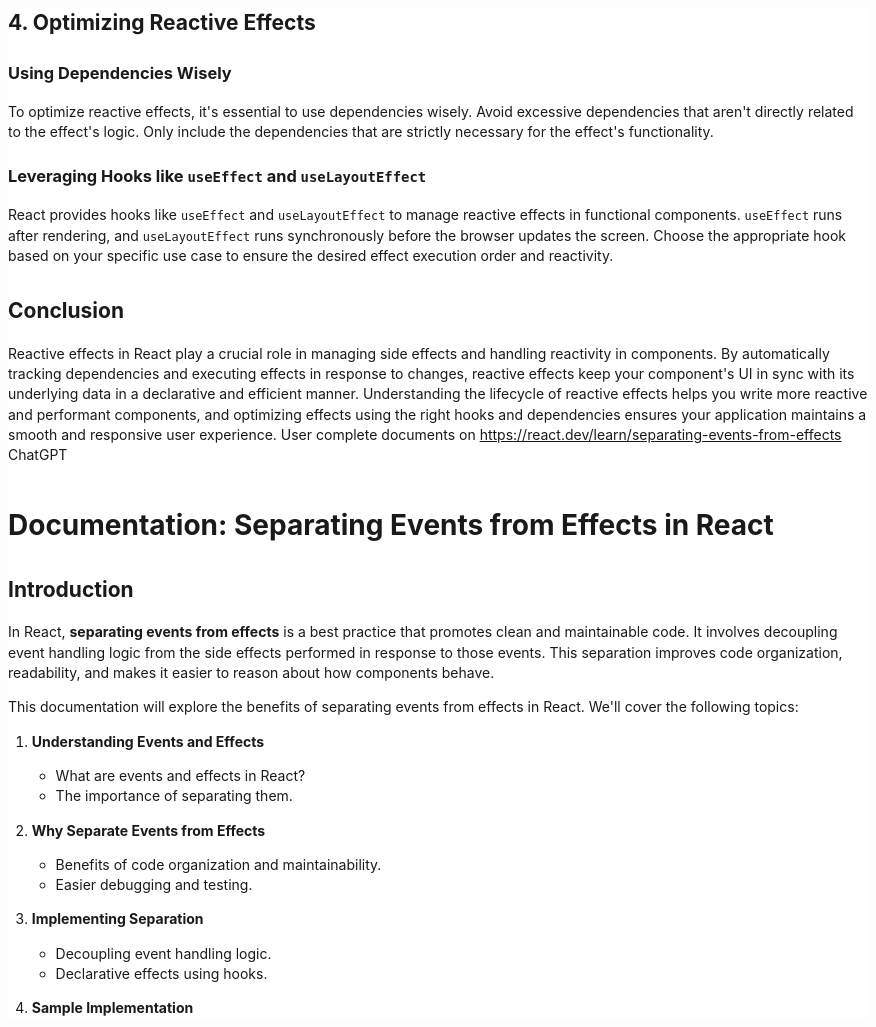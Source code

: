 ## 4. Optimizing Reactive Effects

### Using Dependencies Wisely

To optimize reactive effects, it's essential to use dependencies wisely. Avoid excessive dependencies that aren't directly related to the effect's logic. Only include the dependencies that are strictly necessary for the effect's functionality.

### Leveraging Hooks like `useEffect` and `useLayoutEffect`

React provides hooks like `useEffect` and `useLayoutEffect` to manage reactive effects in functional components. `useEffect` runs after rendering, and `useLayoutEffect` runs synchronously before the browser updates the screen. Choose the appropriate hook based on your specific use case to ensure the desired effect execution order and reactivity.

## Conclusion

Reactive effects in React play a crucial role in managing side effects and handling reactivity in components. By automatically tracking dependencies and executing effects in response to changes, reactive effects keep your component's UI in sync with its underlying data in a declarative and efficient manner. Understanding the lifecycle of reactive effects helps you write more reactive and performant components, and optimizing effects using the right hooks and dependencies ensures your application maintains a smooth and responsive user experience.
User
complete documents on https://react.dev/learn/separating-events-from-effects
ChatGPT
# Documentation: Separating Events from Effects in React

## Introduction

In React, **separating events from effects** is a best practice that promotes clean and maintainable code. It involves decoupling event handling logic from the side effects performed in response to those events. This separation improves code organization, readability, and makes it easier to reason about how components behave.

This documentation will explore the benefits of separating events from effects in React. We'll cover the following topics:

1. **Understanding Events and Effects**
    - What are events and effects in React?
    - The importance of separating them.

2. **Why Separate Events from Effects**
    - Benefits of code organization and maintainability.
    - Easier debugging and testing.

3. **Implementing Separation**
    - Decoupling event handling logic.
    - Declarative effects using hooks.

4. **Sample Implementation**
